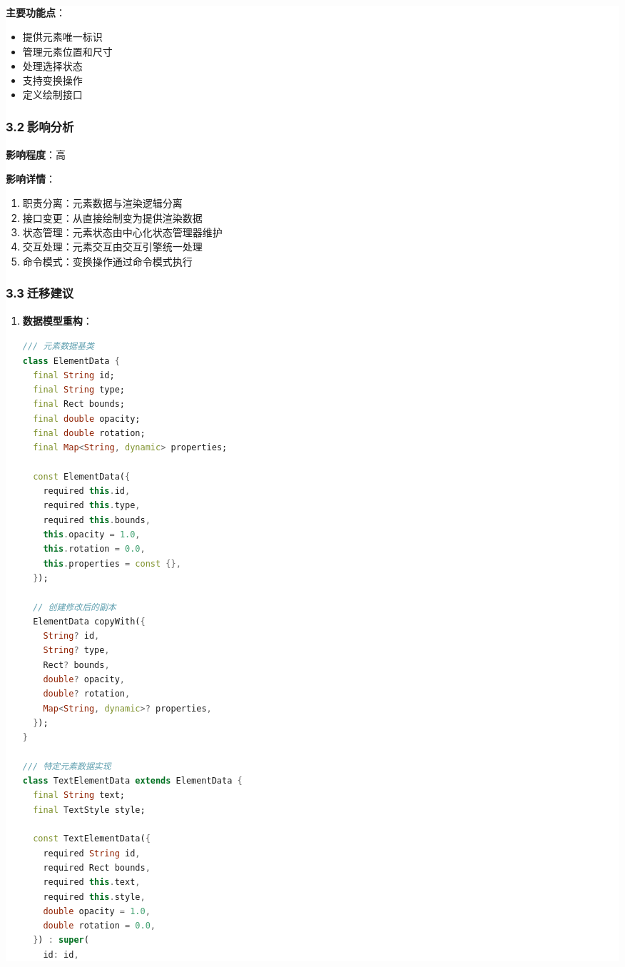 **主要功能点**：
- 提供元素唯一标识
- 管理元素位置和尺寸
- 处理选择状态
- 支持变换操作
- 定义绘制接口

### 3.2 影响分析

**影响程度**：高

**影响详情**：
1. 职责分离：元素数据与渲染逻辑分离
2. 接口变更：从直接绘制变为提供渲染数据
3. 状态管理：元素状态由中心化状态管理器维护
4. 交互处理：元素交互由交互引擎统一处理
5. 命令模式：变换操作通过命令模式执行

### 3.3 迁移建议

1. **数据模型重构**：
   ```dart
   /// 元素数据基类
   class ElementData {
     final String id;
     final String type;
     final Rect bounds;
     final double opacity;
     final double rotation;
     final Map<String, dynamic> properties;
     
     const ElementData({
       required this.id,
       required this.type,
       required this.bounds,
       this.opacity = 1.0,
       this.rotation = 0.0,
       this.properties = const {},
     });
     
     // 创建修改后的副本
     ElementData copyWith({
       String? id,
       String? type,
       Rect? bounds,
       double? opacity,
       double? rotation,
       Map<String, dynamic>? properties,
     });
   }
   
   /// 特定元素数据实现
   class TextElementData extends ElementData {
     final String text;
     final TextStyle style;
     
     const TextElementData({
       required String id,
       required Rect bounds,
       required this.text,
       required this.style,
       double opacity = 1.0,
       double rotation = 0.0,
     }) : super(
       id: id,
   ```